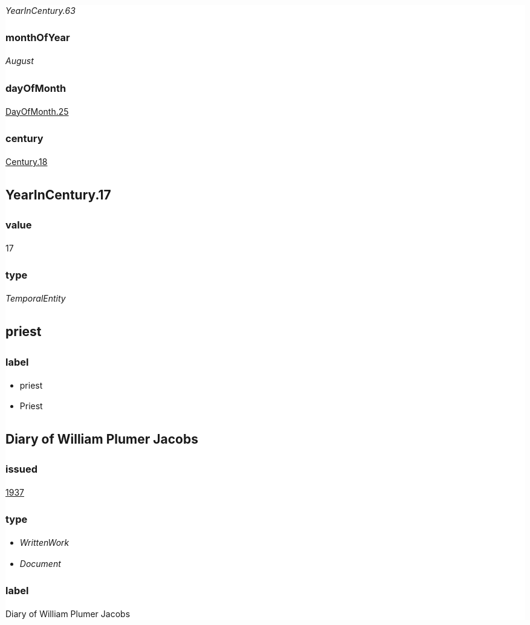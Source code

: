 
*YearInCentury.63*

### monthOfYear


*August*

### dayOfMonth


[DayOfMonth.25](#DayOfMonth.25)

### century


[Century.18](#Century.18)

## YearInCentury.17

### value


17

### type


*TemporalEntity*

## priest

### label

 - priest

 - Priest

## Diary of William Plumer Jacobs

### issued


[1937](#1937)

### type

 - *WrittenWork*

 - *Document*

### label


Diary of William Plumer Jacobs
